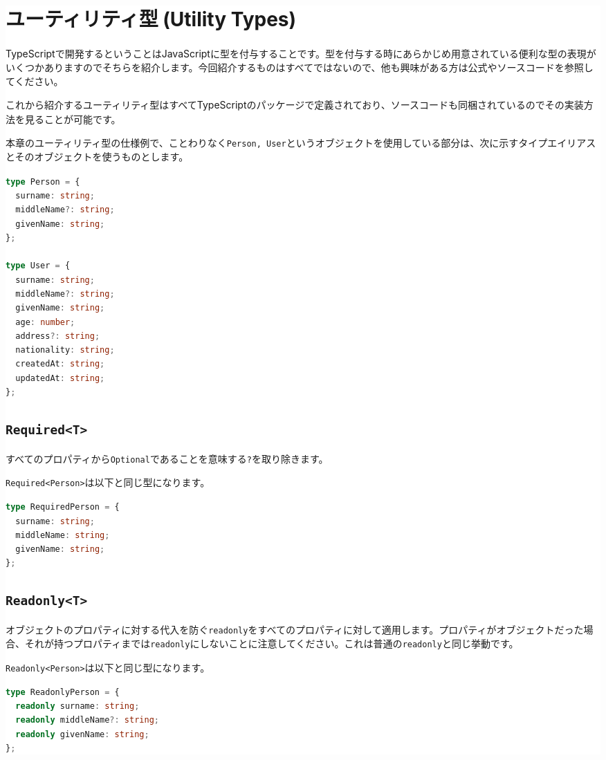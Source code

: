 # ユーティリティ型 \(Utility Types\)

TypeScriptで開発するということはJavaScriptに型を付与することです。型を付与する時にあらかじめ用意されている便利な型の表現がいくつかありますのでそちらを紹介します。今回紹介するものはすべてではないので、他も興味がある方は公式やソースコードを参照してください。

これから紹介するユーティリティ型はすべてTypeScriptのパッケージで定義されており、ソースコードも同梱されているのでその実装方法を見ることが可能です。

本章のユーティリティ型の仕様例で、ことわりなく`Person, User`というオブジェクトを使用している部分は、次に示すタイプエイリアスとそのオブジェクトを使うものとします。

```typescript
type Person = {
  surname: string;
  middleName?: string;
  givenName: string;
};

type User = {
  surname: string;
  middleName?: string;
  givenName: string;
  age: number;
  address?: string;
  nationality: string;
  createdAt: string;
  updatedAt: string;
};
```

## `Required<T>`

すべてのプロパティから`Optional`であることを意味する`?`を取り除きます。

`Required<Person>`は以下と同じ型になります。

```typescript
type RequiredPerson = {
  surname: string;
  middleName: string;
  givenName: string;
};
```

## `Readonly<T>`

オブジェクトのプロパティに対する代入を防ぐ`readonly`をすべてのプロパティに対して適用します。プロパティがオブジェクトだった場合、それが持つプロパティまでは`readonly`にしないことに注意してください。これは普通の`readonly`と同じ挙動です。

`Readonly<Person>`は以下と同じ型になります。

```typescript
type ReadonlyPerson = {
  readonly surname: string;
  readonly middleName?: string;
  readonly givenName: string;
};
```
